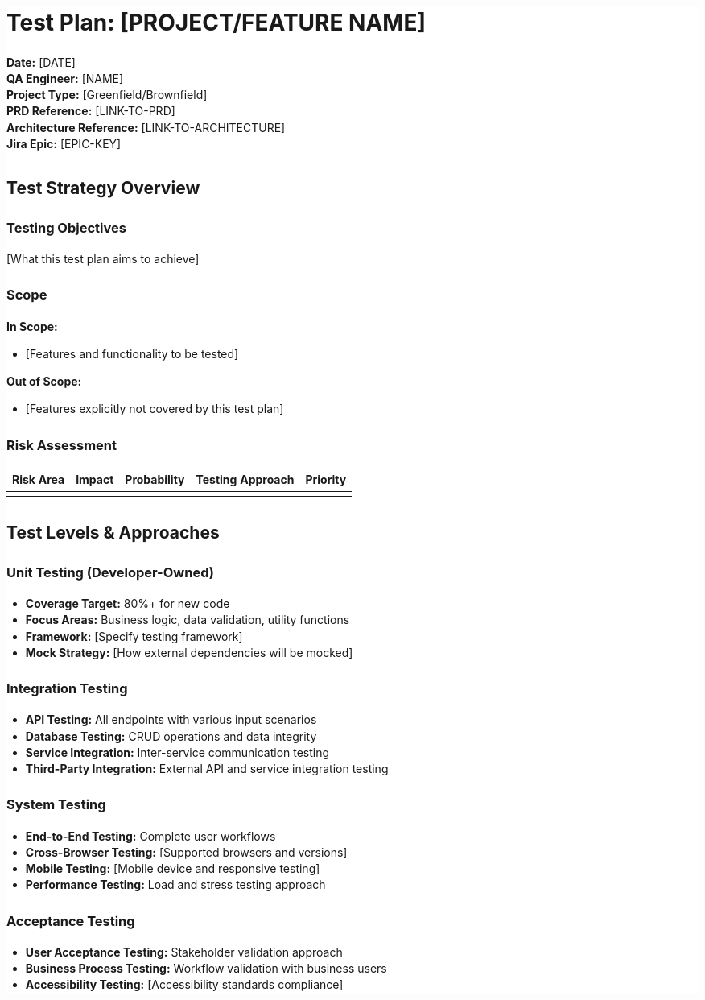 # Test Plan: [PROJECT/FEATURE NAME]

**Date:** [DATE]  
**QA Engineer:** [NAME]  
**Project Type:** [Greenfield/Brownfield]  
**PRD Reference:** [LINK-TO-PRD]  
**Architecture Reference:** [LINK-TO-ARCHITECTURE]  
**Jira Epic:** [EPIC-KEY]  

## Test Strategy Overview

### Testing Objectives
[What this test plan aims to achieve]

### Scope
**In Scope:**
- [Features and functionality to be tested]

**Out of Scope:**  
- [Features explicitly not covered by this test plan]

### Risk Assessment
| Risk Area | Impact | Probability | Testing Approach | Priority |
|-----------|--------|-------------|------------------|----------|
| | | | | |

## Test Levels & Approaches

### Unit Testing (Developer-Owned)
- **Coverage Target:** 80%+ for new code
- **Focus Areas:** Business logic, data validation, utility functions
- **Framework:** [Specify testing framework]
- **Mock Strategy:** [How external dependencies will be mocked]

### Integration Testing
- **API Testing:** All endpoints with various input scenarios
- **Database Testing:** CRUD operations and data integrity
- **Service Integration:** Inter-service communication testing
- **Third-Party Integration:** External API and service integration testing

### System Testing
- **End-to-End Testing:** Complete user workflows
- **Cross-Browser Testing:** [Supported browsers and versions]
- **Mobile Testing:** [Mobile device and responsive testing]
- **Performance Testing:** Load and stress testing approach

### Acceptance Testing
- **User Acceptance Testing:** Stakeholder validation approach
- **Business Process Testing:** Workflow validation with business users
- **Accessibility Testing:** [Accessibility standards compliance]
